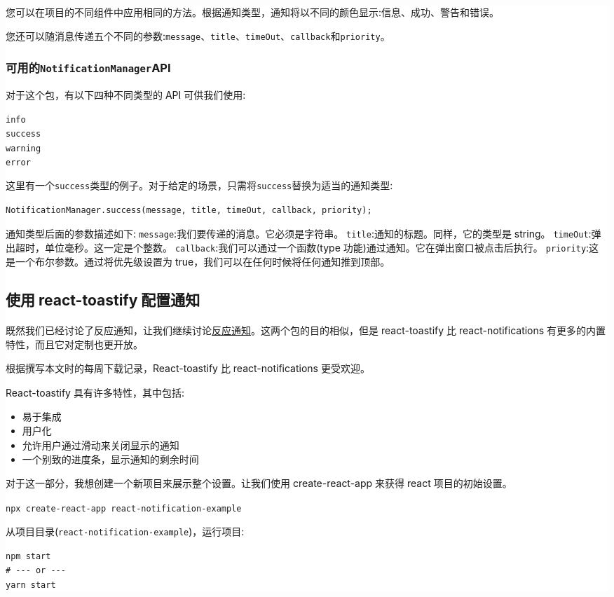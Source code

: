 您可以在项目的不同组件中应用相同的方法。根据通知类型，通知将以不同的颜色显示:信息、成功、警告和错误。

您还可以随消息传递五个不同的参数:`message`、`title`、`timeOut`、`callback`和`priority`。

### 可用的`NotificationManager`API

对于这个包，有以下四种不同类型的 API 可供我们使用:

```
info
success
warning
error

```

这里有一个`success`类型的例子。对于给定的场景，只需将`success`替换为适当的通知类型:

```
NotificationManager.success(message, title, timeOut, callback, priority);

```

通知类型后面的参数描述如下:
`message`:我们要传递的消息。它必须是字符串。
`title`:通知的标题。同样，它的类型是 string。
`timeOut`:弹出超时，单位毫秒。这一定是个整数。
`callback`:我们可以通过一个函数(type 功能)通过通知。它在弹出窗口被点击后执行。
`priority`:这是一个布尔参数。通过将优先级设置为 true，我们可以在任何时候将任何通知推到顶部。

## 使用 react-toastify 配置通知

既然我们已经讨论了反应通知，让我们继续讨论[反应通知](https://www.npmjs.com/package/react-toastify)。这两个包的目的相似，但是 react-toastify 比 react-notifications 有更多的内置特性，而且它对定制也更开放。

根据撰写本文时的每周下载记录，React-toastify 比 react-notifications 更受欢迎。

React-toastify 具有许多特性，其中包括:

*   易于集成
*   用户化
*   允许用户通过滑动来关闭显示的通知
*   一个别致的进度条，显示通知的剩余时间

对于这一部分，我想创建一个新项目来展示整个设置。让我们使用 create-react-app 来获得 react 项目的初始设置。

```
npx create-react-app react-notification-example

```

从项目目录(`react-notification-example`)，运行项目:

```
npm start
# --- or ---
yarn start

```
